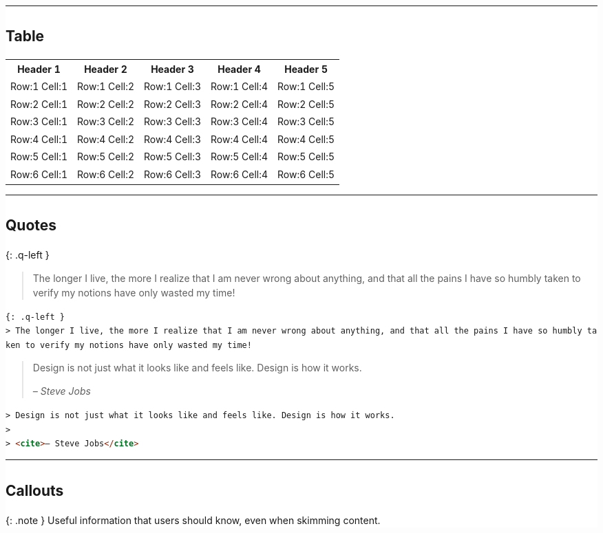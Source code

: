 ***

## Table

<div class="table-container">
  <table>
    <tr><th>Header 1</th><th>Header 2</th><th>Header 3</th><th>Header 4</th><th>Header 5</th></tr>
    <tr><td>Row:1 Cell:1</td><td>Row:1 Cell:2</td><td>Row:1 Cell:3</td><td>Row:1 Cell:4</td><td>Row:1 Cell:5</td></tr>
    <tr><td>Row:2 Cell:1</td><td>Row:2 Cell:2</td><td>Row:2 Cell:3</td><td>Row:2 Cell:4</td><td>Row:2 Cell:5</td></tr>
    <tr><td>Row:3 Cell:1</td><td>Row:3 Cell:2</td><td>Row:3 Cell:3</td><td>Row:3 Cell:4</td><td>Row:3 Cell:5</td></tr>
    <tr><td>Row:4 Cell:1</td><td>Row:4 Cell:2</td><td>Row:4 Cell:3</td><td>Row:4 Cell:4</td><td>Row:4 Cell:5</td></tr>
    <tr><td>Row:5 Cell:1</td><td>Row:5 Cell:2</td><td>Row:5 Cell:3</td><td>Row:5 Cell:4</td><td>Row:5 Cell:5</td></tr>
    <tr><td>Row:6 Cell:1</td><td>Row:6 Cell:2</td><td>Row:6 Cell:3</td><td>Row:6 Cell:4</td><td>Row:6 Cell:5</td></tr>
  </table>
</div>

***

## Quotes

{: .q-left }
> The longer I live, the more I realize that I am never wrong about anything, and that all the pains I have so humbly taken to verify my notions have only wasted my time!

```html
{: .q-left }
> The longer I live, the more I realize that I am never wrong about anything, and that all the pains I have so humbly taken to verify my notions have only wasted my time!
```

> Design is not just what it looks like and feels like. Design is how it works.
>
> <cite>– Steve Jobs</cite>

```html
> Design is not just what it looks like and feels like. Design is how it works.
>
> <cite>– Steve Jobs</cite>
```

***

## Callouts

{: .note }
Useful information that users should know, even when skimming content.
